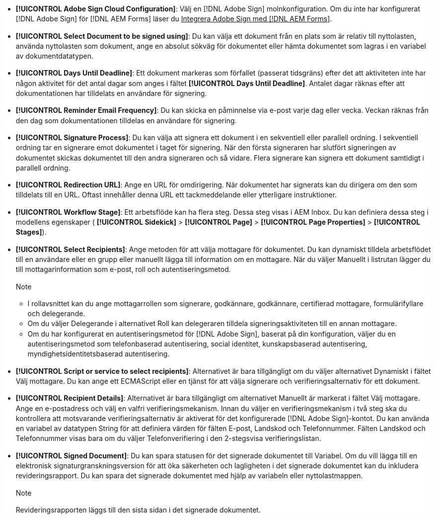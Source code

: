 * **[!UICONTROL Adobe Sign Cloud Configuration]**: Välj en [!DNL Adobe Sign] molnkonfiguration. Om du inte har konfigurerat [!DNL Adobe Sign] för [!DNL AEM Forms] läser du [Integrera Adobe Sign med [!DNL AEM Forms]](adobe-sign-integration-adaptive-forms.md).

* **[!UICONTROL Select Document to be signed using]**: Du kan välja ett dokument från en plats som är relativ till nyttolasten, använda nyttolasten som dokument, ange en absolut sökväg för dokumentet eller hämta dokumentet som lagras i en variabel av dokumentdatatypen.
* **[!UICONTROL Days Until Deadline]**: Ett dokument markeras som förfallet (passerat tidsgräns) efter det att aktiviteten inte har någon aktivitet för det antal dagar som anges i fältet **[!UICONTROL Days Until Deadline]**. Antalet dagar räknas efter att dokumentationen har tilldelats en användare för signering.
* **[!UICONTROL Reminder Email Frequency]**: Du kan skicka en påminnelse via e-post varje dag eller vecka. Veckan räknas från den dag som dokumentationen tilldelas en användare för signering.
* **[!UICONTROL Signature Process]**: Du kan välja att signera ett dokument i en sekventiell eller parallell ordning. I sekventiell ordning tar en signerare emot dokumentet i taget för signering. När den första signeraren har slutfört signeringen av dokumentet skickas dokumentet till den andra signeraren och så vidare. Flera signerare kan signera ett dokument samtidigt i parallell ordning.
* **[!UICONTROL Redirection URL]**: Ange en URL för omdirigering. När dokumentet har signerats kan du dirigera om den som tilldelats till en URL. Oftast innehåller denna URL ett tackmeddelande eller ytterligare instruktioner.
* **[!UICONTROL Workflow Stage]**: Ett arbetsflöde kan ha flera steg. Dessa steg visas i AEM Inbox. Du kan definiera dessa steg i modellens egenskaper ( **[!UICONTROL Sidekick]** > **[!UICONTROL Page]** > **[!UICONTROL Page Properties]** > **[!UICONTROL Stages]**).
* **[!UICONTROL Select Recipients]**: Ange metoden för att välja mottagare för dokumentet. Du kan dynamiskt tilldela arbetsflödet till en användare eller en grupp eller manuellt lägga till information om en mottagare. När du väljer Manuellt i listrutan lägger du till mottagarinformation som e-post, roll och autentiseringsmetod.

  >[!NOTE]
  >
  >* I rollavsnittet kan du ange mottagarrollen som signerare, godkännare, godkännare, certifierad mottagare, formulärifyllare och delegerande.
  >* Om du väljer Delegerande i alternativet Roll kan delegeraren tilldela signeringsaktiviteten till en annan mottagare.
  >* Om du har konfigurerat en autentiseringsmetod för [!DNL Adobe Sign], baserat på din konfiguration, väljer du en autentiseringsmetod som telefonbaserad autentisering, social identitet, kunskapsbaserad autentisering, myndighetsidentitetsbaserad autentisering.

* **[!UICONTROL Script or service to select recipients]**: Alternativet är bara tillgängligt om du väljer alternativet Dynamiskt i fältet Välj mottagare. Du kan ange ett ECMAScript eller en tjänst för att välja signerare och verifieringsalternativ för ett dokument.
* **[!UICONTROL Recipient Details]**: Alternativet är bara tillgängligt om alternativet Manuellt är markerat i fältet Välj mottagare. Ange en e-postadress och välj en valfri verifieringsmekanism. Innan du väljer en verifieringsmekanism i två steg ska du kontrollera att motsvarande verifieringsalternativ är aktiverat för det konfigurerade [!DNL Adobe Sign]-kontot. Du kan använda en variabel av datatypen String för att definiera värden för fälten E-post, Landskod och Telefonnummer. Fälten Landskod och Telefonnummer visas bara om du väljer Telefonverifiering i den 2-stegsvisa verifieringslistan.
* **[!UICONTROL Signed Document]**: Du kan spara statusen för det signerade dokumentet till Variabel. Om du vill lägga till en elektronisk signaturgranskningsversion för att öka säkerheten och lagligheten i det signerade dokumentet kan du inkludera revideringsrapport. Du kan spara det signerade dokumentet med hjälp av variabeln eller nyttolastmappen.

  >[!NOTE]
  >
  > Revideringsrapporten läggs till den sista sidan i det signerade dokumentet.
